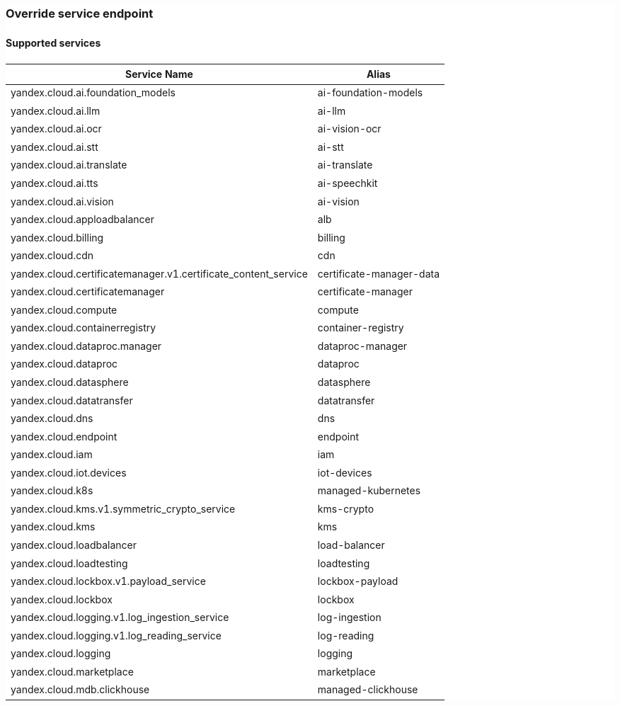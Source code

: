 ### Override service endpoint

#### Supported services

| Service Name                                                           | Alias                    |
|------------------------------------------------------------------------|--------------------------|
| yandex.cloud.ai.foundation_models                                      | ai-foundation-models     |
| yandex.cloud.ai.llm                                                    | ai-llm                   |
| yandex.cloud.ai.ocr                                                    | ai-vision-ocr            |
| yandex.cloud.ai.stt                                                    | ai-stt                   |
| yandex.cloud.ai.translate                                              | ai-translate             |
| yandex.cloud.ai.tts                                                    | ai-speechkit             |
| yandex.cloud.ai.vision                                                 | ai-vision                |
| yandex.cloud.apploadbalancer                                           | alb                      |
| yandex.cloud.billing                                                   | billing                  |
| yandex.cloud.cdn                                                       | cdn                      |
| yandex.cloud.certificatemanager.v1.certificate_content_service         | certificate-manager-data |
| yandex.cloud.certificatemanager                                        | certificate-manager      |
| yandex.cloud.compute                                                   | compute                  |
| yandex.cloud.containerregistry                                         | container-registry       |
| yandex.cloud.dataproc.manager                                          | dataproc-manager         |
| yandex.cloud.dataproc                                                  | dataproc                 |
| yandex.cloud.datasphere                                                | datasphere               |
| yandex.cloud.datatransfer                                              | datatransfer             |
| yandex.cloud.dns                                                       | dns                      |
| yandex.cloud.endpoint                                                  | endpoint                 |
| yandex.cloud.iam                                                       | iam                      |
| yandex.cloud.iot.devices                                               | iot-devices              |
| yandex.cloud.k8s                                                       | managed-kubernetes       |
| yandex.cloud.kms.v1.symmetric_crypto_service                           | kms-crypto               |
| yandex.cloud.kms                                                       | kms                      |
| yandex.cloud.loadbalancer                                              | load-balancer            |
| yandex.cloud.loadtesting                                               | loadtesting              |
| yandex.cloud.lockbox.v1.payload_service                                | lockbox-payload          |
| yandex.cloud.lockbox                                                   | lockbox                  |
| yandex.cloud.logging.v1.log_ingestion_service                          | log-ingestion            |
| yandex.cloud.logging.v1.log_reading_service                            | log-reading              |
| yandex.cloud.logging                                                   | logging                  |
| yandex.cloud.marketplace                                               | marketplace              |
| yandex.cloud.mdb.clickhouse                                            | managed-clickhouse       |